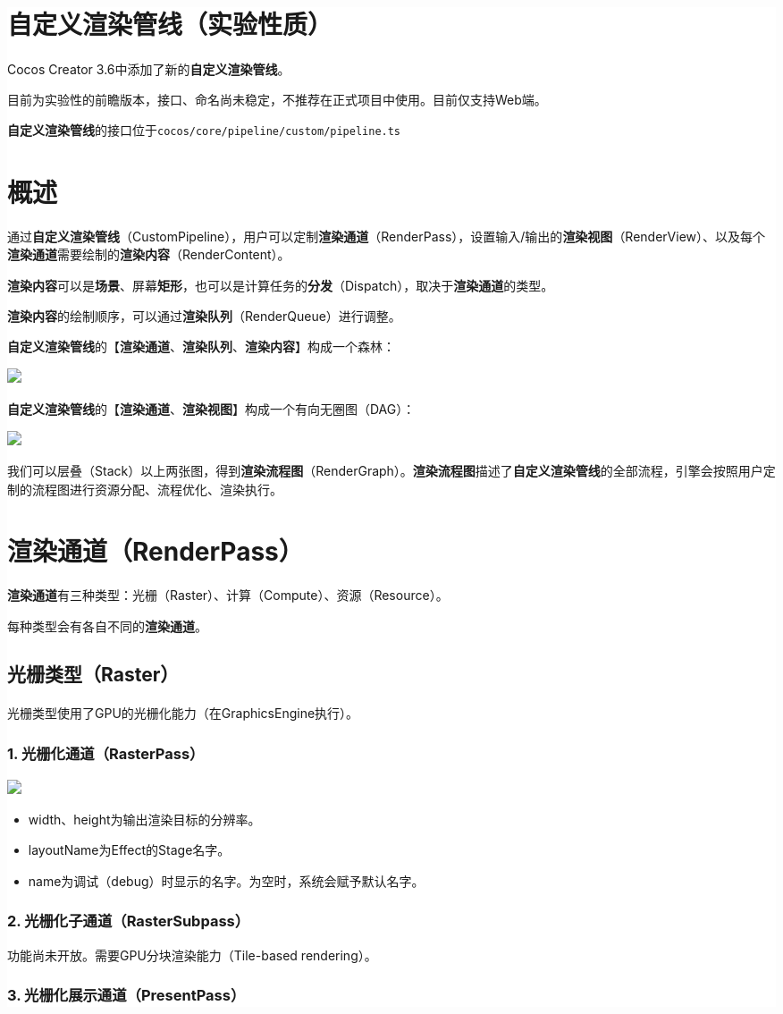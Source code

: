 # **自定义渲染管线**（实验性质）
Cocos Creator 3.6中添加了新的**自定义渲染管线**。

目前为实验性的前瞻版本，接口、命名尚未稳定，不推荐在正式项目中使用。目前仅支持Web端。

**自定义渲染管线**的接口位于`cocos/core/pipeline/custom/pipeline.ts`

# 概述
通过****自定义渲染管线****（CustomPipeline），用户可以定制**渲染通道**（RenderPass），设置输入/输出的**渲染视图**（RenderView）、以及每个**渲染通道**需要绘制的**渲染内容**（RenderContent）。

**渲染内容**可以是**场景**、屏幕**矩形**，也可以是计算任务的**分发**（Dispatch），取决于**渲染通道**的类型。

**渲染内容**的绘制顺序，可以通过**渲染队列**（RenderQueue）进行调整。

**自定义渲染管线**的【**渲染通道**、**渲染队列**、**渲染内容**】构成一个森林：

<img src="./image/cp-render-graph-1.png" width=640></img>

**自定义渲染管线**的【**渲染通道**、**渲染视图**】构成一个有向无圈图（DAG）：

<img src="./image/cp-render-graph-2.png" width=640></img>

我们可以层叠（Stack）以上两张图，得到**渲染流程图**（RenderGraph）。**渲染流程图**描述了**自定义渲染管线**的全部流程，引擎会按照用户定制的流程图进行资源分配、流程优化、渲染执行。

# **渲染通道**（RenderPass）

**渲染通道**有三种类型：光栅（Raster）、计算（Compute）、资源（Resource）。

每种类型会有各自不同的**渲染通道**。

## 光栅类型（Raster）

光栅类型使用了GPU的光栅化能力（在GraphicsEngine执行）。

### 1. **光栅化通道**（RasterPass）

<img src="./image/cp-raster-pass.png" width=760></img>

- width、height为输出渲染目标的分辨率。

- layoutName为Effect的Stage名字。

- name为调试（debug）时显示的名字。为空时，系统会赋予默认名字。

### 2. **光栅化子通道**（RasterSubpass）

功能尚未开放。需要GPU分块渲染能力（Tile-based rendering）。

### 3. **光栅化展示通道**（PresentPass）
